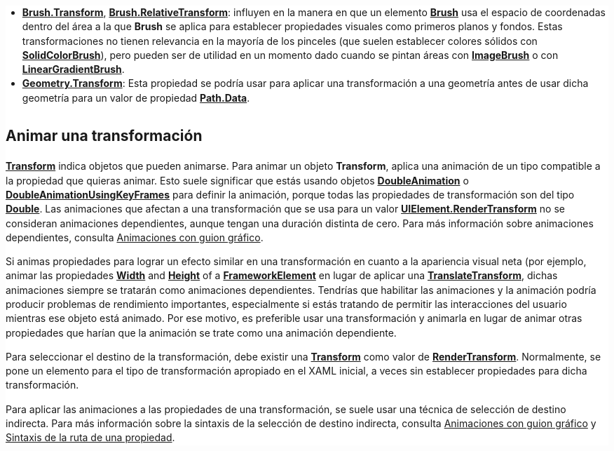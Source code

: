 -   [**Brush.Transform**](https://msdn.microsoft.com/library/windows/apps/BR228082), [**Brush.RelativeTransform**](https://msdn.microsoft.com/library/windows/apps/BR228080): influyen en la manera en que un elemento [**Brush**](/uwp/api/Windows.UI.Xaml.Media.Brush) usa el espacio de coordenadas dentro del área a la que **Brush** se aplica para establecer propiedades visuales como primeros planos y fondos. Estas transformaciones no tienen relevancia en la mayoría de los pinceles (que suelen establecer colores sólidos con [**SolidColorBrush**](https://msdn.microsoft.com/library/windows/apps/BR242962)), pero pueden ser de utilidad en un momento dado cuando se pintan áreas con [**ImageBrush**](https://msdn.microsoft.com/library/windows/apps/BR210101) o con [**LinearGradientBrush**](https://msdn.microsoft.com/library/windows/apps/BR210108).
-   [**Geometry.Transform**](https://msdn.microsoft.com/library/windows/apps/BR210066): Esta propiedad se podría usar para aplicar una transformación a una geometría antes de usar dicha geometría para un valor de propiedad [**Path.Data**](https://msdn.microsoft.com/library/windows/apps/BR243356).

## <a name="span-idanimatingatransformspanspan-idanimatingatransformspanspan-idanimatingatransformspananimating-a-transform"></a><span id="Animating_a_transform"></span><span id="animating_a_transform"></span><span id="ANIMATING_A_TRANSFORM"></span>Animar una transformación

[**Transform**](https://msdn.microsoft.com/library/windows/apps/BR243006) indica objetos que pueden animarse. Para animar un objeto **Transform**, aplica una animación de un tipo compatible a la propiedad que quieras animar. Esto suele significar que estás usando objetos [**DoubleAnimation**](https://msdn.microsoft.com/library/windows/apps/BR243136) o [**DoubleAnimationUsingKeyFrames**](https://msdn.microsoft.com/library/windows/apps/windows.ui.xaml.media.animation.doubleanimationusingkeyframes) para definir la animación, porque todas las propiedades de transformación son del tipo [**Double**](https://msdn.microsoft.com/library/windows/apps/xaml/system.double.aspx). Las animaciones que afectan a una transformación que se usa para un valor [**UIElement.RenderTransform**](https://msdn.microsoft.com/library/windows/apps/BR208980) no se consideran animaciones dependientes, aunque tengan una duración distinta de cero. Para más información sobre animaciones dependientes, consulta [Animaciones con guion gráfico](/windows/uwp/design/motion/storyboarded-animations).

Si animas propiedades para lograr un efecto similar en una transformación en cuanto a la apariencia visual neta (por ejemplo, animar las propiedades [**Width**](/uwp/api/Windows.UI.Xaml.FrameworkElement.Width) and [**Height**](/uwp/api/Windows.UI.Xaml.FrameworkElement.Height) of a [**FrameworkElement**](https://msdn.microsoft.com/library/windows/apps/BR208706) en lugar de aplicar una [**TranslateTransform**](https://msdn.microsoft.com/library/windows/apps/BR243027), dichas animaciones siempre se tratarán como animaciones dependientes. Tendrías que habilitar las animaciones y la animación podría producir problemas de rendimiento importantes, especialmente si estás tratando de permitir las interacciones del usuario mientras ese objeto está animado. Por ese motivo, es preferible usar una transformación y animarla en lugar de animar otras propiedades que harían que la animación se trate como una animación dependiente.

Para seleccionar el destino de la transformación, debe existir una [**Transform**](https://msdn.microsoft.com/library/windows/apps/BR243006) como valor de [**RenderTransform**](https://msdn.microsoft.com/library/windows/apps/BR208980). Normalmente, se pone un elemento para el tipo de transformación apropiado en el XAML inicial, a veces sin establecer propiedades para dicha transformación.

Para aplicar las animaciones a las propiedades de una transformación, se suele usar una técnica de selección de destino indirecta. Para más información sobre la sintaxis de la selección de destino indirecta, consulta [Animaciones con guion gráfico](/windows/uwp/design/motion/storyboarded-animations) y [Sintaxis de la ruta de una propiedad](https://msdn.microsoft.com/library/windows/apps/Mt185586).
